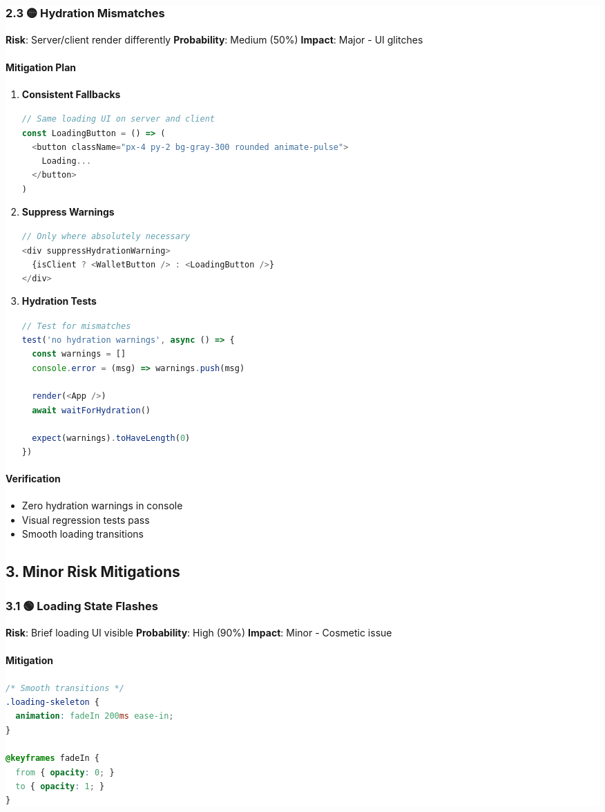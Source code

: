 ### 2.3 🟡 Hydration Mismatches
**Risk**: Server/client render differently
**Probability**: Medium (50%)
**Impact**: Major - UI glitches

#### Mitigation Plan
1. **Consistent Fallbacks**
   ```typescript
   // Same loading UI on server and client
   const LoadingButton = () => (
     <button className="px-4 py-2 bg-gray-300 rounded animate-pulse">
       Loading...
     </button>
   )
   ```

2. **Suppress Warnings**
   ```typescript
   // Only where absolutely necessary
   <div suppressHydrationWarning>
     {isClient ? <WalletButton /> : <LoadingButton />}
   </div>
   ```

3. **Hydration Tests**
   ```typescript
   // Test for mismatches
   test('no hydration warnings', async () => {
     const warnings = []
     console.error = (msg) => warnings.push(msg)
     
     render(<App />)
     await waitForHydration()
     
     expect(warnings).toHaveLength(0)
   })
   ```

#### Verification
- Zero hydration warnings in console
- Visual regression tests pass
- Smooth loading transitions

## 3. Minor Risk Mitigations

### 3.1 🟢 Loading State Flashes
**Risk**: Brief loading UI visible
**Probability**: High (90%)
**Impact**: Minor - Cosmetic issue

#### Mitigation
```css
/* Smooth transitions */
.loading-skeleton {
  animation: fadeIn 200ms ease-in;
}

@keyframes fadeIn {
  from { opacity: 0; }
  to { opacity: 1; }
}
```
